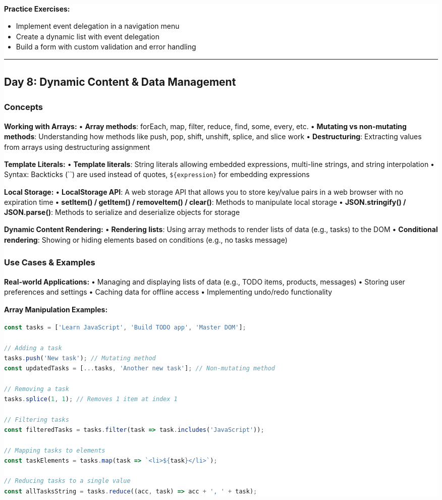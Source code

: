 **Practice Exercises:**
- Implement event delegation in a navigation menu
- Create a dynamic list with event delegation
- Build a form with custom validation and error handling

---

## Day 8: Dynamic Content & Data Management

### Concepts

**Working with Arrays:**
• **Array methods**: forEach, map, filter, reduce, find, some, every, etc.
• **Mutating vs non-mutating methods**: Understanding how methods like push, pop, shift, unshift, splice, and slice work
• **Destructuring**: Extracting values from arrays using destructuring assignment

**Template Literals:**
• **Template literals**: String literals allowing embedded expressions, multi-line strings, and string interpolation
• Syntax: Backticks (``) are used instead of quotes, `${expression}` for embedding expressions

**Local Storage:**
• **LocalStorage API**: A web storage API that allows you to store key/value pairs in a web browser with no expiration time
• **setItem() / getItem() / removeItem() / clear()**: Methods to manipulate local storage
• **JSON.stringify() / JSON.parse()**: Methods to serialize and deserialize objects for storage

**Dynamic Content Rendering:**
• **Rendering lists**: Using array methods to render lists of data (e.g., tasks) to the DOM
• **Conditional rendering**: Showing or hiding elements based on conditions (e.g., no tasks message)

### Use Cases & Examples

**Real-world Applications:**
• Managing and displaying lists of data (e.g., TODO items, products, messages)
• Storing user preferences and settings
• Caching data for offline access
• Implementing undo/redo functionality

**Array Manipulation Examples:**
```javascript
const tasks = ['Learn JavaScript', 'Build TODO app', 'Master DOM'];

// Adding a task
tasks.push('New task'); // Mutating method
const updatedTasks = [...tasks, 'Another new task']; // Non-mutating method

// Removing a task
tasks.splice(1, 1); // Removes 1 item at index 1

// Filtering tasks
const filteredTasks = tasks.filter(task => task.includes('JavaScript'));

// Mapping tasks to elements
const taskElements = tasks.map(task => `<li>${task}</li>`);

// Reducing tasks to a single value
const allTasksString = tasks.reduce((acc, task) => acc + ', ' + task);
```
